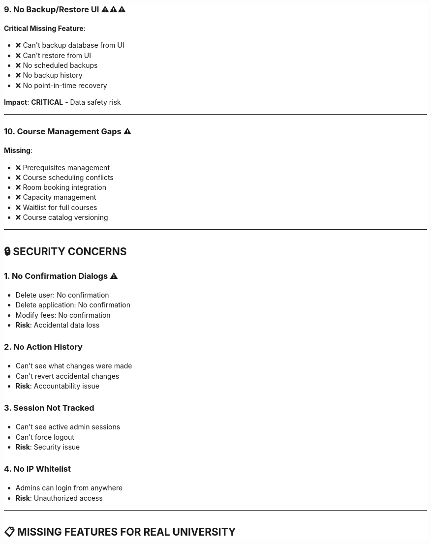 ### 9. **No Backup/Restore UI** ⚠️⚠️⚠️

**Critical Missing Feature**:
- ❌ Can't backup database from UI
- ❌ Can't restore from UI
- ❌ No scheduled backups
- ❌ No backup history
- ❌ No point-in-time recovery

**Impact**: **CRITICAL** - Data safety risk

---

### 10. **Course Management Gaps** ⚠️

**Missing**:
- ❌ Prerequisites management
- ❌ Course scheduling conflicts
- ❌ Room booking integration
- ❌ Capacity management
- ❌ Waitlist for full courses
- ❌ Course catalog versioning

---

## 🔒 SECURITY CONCERNS

### 1. **No Confirmation Dialogs** ⚠️
- Delete user: No confirmation
- Delete application: No confirmation
- Modify fees: No confirmation
- **Risk**: Accidental data loss

### 2. **No Action History**
- Can't see what changes were made
- Can't revert accidental changes
- **Risk**: Accountability issue

### 3. **Session Not Tracked**
- Can't see active admin sessions
- Can't force logout
- **Risk**: Security issue

### 4. **No IP Whitelist**
- Admins can login from anywhere
- **Risk**: Unauthorized access

---

## 📋 MISSING FEATURES FOR REAL UNIVERSITY
